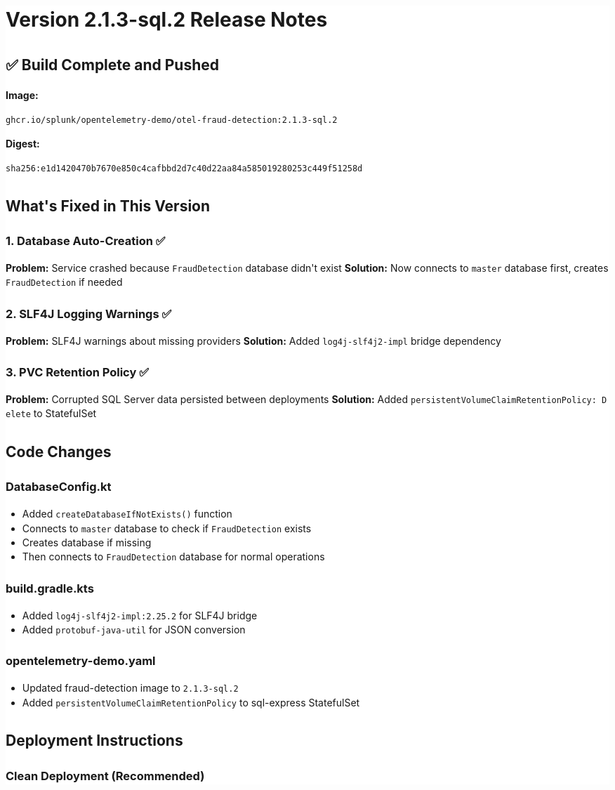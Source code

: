 # Version 2.1.3-sql.2 Release Notes

## ✅ Build Complete and Pushed

**Image:**
```
ghcr.io/splunk/opentelemetry-demo/otel-fraud-detection:2.1.3-sql.2
```

**Digest:**
```
sha256:e1d1420470b7670e850c4cafbbd2d7c40d22aa84a585019280253c449f51258d
```

## What's Fixed in This Version

### 1. Database Auto-Creation ✅
**Problem:** Service crashed because `FraudDetection` database didn't exist
**Solution:** Now connects to `master` database first, creates `FraudDetection` if needed

### 2. SLF4J Logging Warnings ✅
**Problem:** SLF4J warnings about missing providers
**Solution:** Added `log4j-slf4j2-impl` bridge dependency

### 3. PVC Retention Policy ✅
**Problem:** Corrupted SQL Server data persisted between deployments
**Solution:** Added `persistentVolumeClaimRetentionPolicy: Delete` to StatefulSet

## Code Changes

### DatabaseConfig.kt
- Added `createDatabaseIfNotExists()` function
- Connects to `master` database to check if `FraudDetection` exists
- Creates database if missing
- Then connects to `FraudDetection` database for normal operations

### build.gradle.kts
- Added `log4j-slf4j2-impl:2.25.2` for SLF4J bridge
- Added `protobuf-java-util` for JSON conversion

### opentelemetry-demo.yaml
- Updated fraud-detection image to `2.1.3-sql.2`
- Added `persistentVolumeClaimRetentionPolicy` to sql-express StatefulSet

## Deployment Instructions

### Clean Deployment (Recommended)
